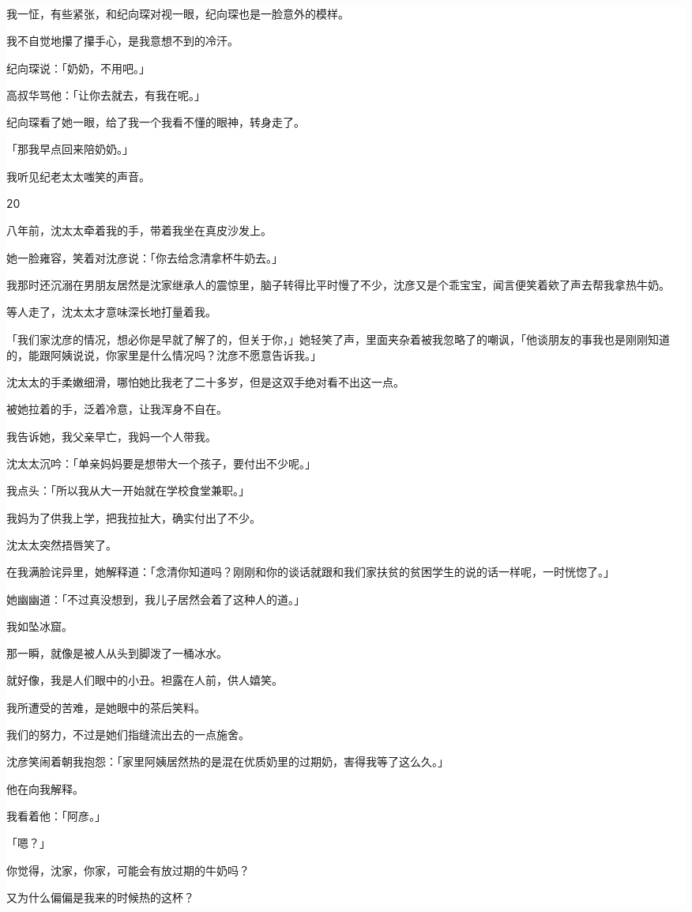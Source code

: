 我一怔，有些紧张，和纪向琛对视一眼，纪向琛也是一脸意外的模样。

我不自觉地攥了攥手心，是我意想不到的冷汗。

纪向琛说：「奶奶，不用吧。」

高叔华骂他：「让你去就去，有我在呢。」

纪向琛看了她一眼，给了我一个我看不懂的眼神，转身走了。

「那我早点回来陪奶奶。」

我听见纪老太太嗤笑的声音。

20

八年前，沈太太牵着我的手，带着我坐在真皮沙发上。

她一脸雍容，笑着对沈彦说：「你去给念清拿杯牛奶去。」

我那时还沉溺在男朋友居然是沈家继承人的震惊里，脑子转得比平时慢了不少，沈彦又是个乖宝宝，闻言便笑着欸了声去帮我拿热牛奶。

等人走了，沈太太才意味深长地打量着我。

「我们家沈彦的情况，想必你是早就了解了的，但关于你，」她轻笑了声，里面夹杂着被我忽略了的嘲讽，「他谈朋友的事我也是刚刚知道的，能跟阿姨说说，你家里是什么情况吗？沈彦不愿意告诉我。」

沈太太的手柔嫩细滑，哪怕她比我老了二十多岁，但是这双手绝对看不出这一点。

被她拉着的手，泛着冷意，让我浑身不自在。

我告诉她，我父亲早亡，我妈一个人带我。

沈太太沉吟：「单亲妈妈要是想带大一个孩子，要付出不少呢。」

我点头：「所以我从大一开始就在学校食堂兼职。」

我妈为了供我上学，把我拉扯大，确实付出了不少。

沈太太突然捂唇笑了。

在我满脸诧异里，她解释道：「念清你知道吗？刚刚和你的谈话就跟和我们家扶贫的贫困学生的说的话一样呢，一时恍惚了。」

她幽幽道：「不过真没想到，我儿子居然会着了这种人的道。」

我如坠冰窟。

那一瞬，就像是被人从头到脚泼了一桶冰水。

就好像，我是人们眼中的小丑。袒露在人前，供人嬉笑。

我所遭受的苦难，是她眼中的茶后笑料。

我们的努力，不过是她们指缝流出去的一点施舍。

沈彦笑闹着朝我抱怨：「家里阿姨居然热的是混在优质奶里的过期奶，害得我等了这么久。」

他在向我解释。

我看着他：「阿彦。」

「嗯？」

你觉得，沈家，你家，可能会有放过期的牛奶吗？

又为什么偏偏是我来的时候热的这杯？
